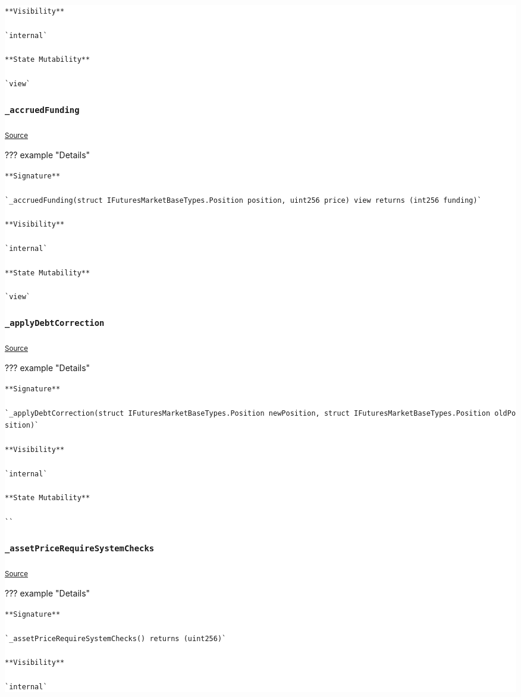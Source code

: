     **Visibility**

    `internal`

    **State Mutability**

    `view`

### `_accruedFunding`

<sub>[Source](https://github.com/Synthetixio/synthetix/tree/v2.81.0/contracts/FuturesMarketBase.sol#L316)</sub>

??? example "Details"

    **Signature**

    `_accruedFunding(struct IFuturesMarketBaseTypes.Position position, uint256 price) view returns (int256 funding)`

    **Visibility**

    `internal`

    **State Mutability**

    `view`

### `_applyDebtCorrection`

<sub>[Source](https://github.com/Synthetixio/synthetix/tree/v2.81.0/contracts/FuturesMarketBase.sol#L741)</sub>

??? example "Details"

    **Signature**

    `_applyDebtCorrection(struct IFuturesMarketBaseTypes.Position newPosition, struct IFuturesMarketBaseTypes.Position oldPosition)`

    **Visibility**

    `internal`

    **State Mutability**

    ``

### `_assetPriceRequireSystemChecks`

<sub>[Source](https://github.com/Synthetixio/synthetix/tree/v2.81.0/contracts/FuturesMarketBase.sol#L639)</sub>

??? example "Details"

    **Signature**

    `_assetPriceRequireSystemChecks() returns (uint256)`

    **Visibility**

    `internal`
